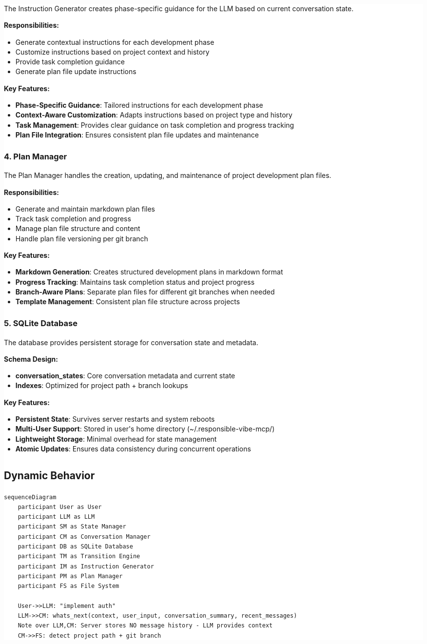 The Instruction Generator creates phase-specific guidance for the LLM based on current conversation state.

**Responsibilities:**

- Generate contextual instructions for each development phase
- Customize instructions based on project context and history
- Provide task completion guidance
- Generate plan file update instructions

**Key Features:**

- **Phase-Specific Guidance**: Tailored instructions for each development phase
- **Context-Aware Customization**: Adapts instructions based on project type and history
- **Task Management**: Provides clear guidance on task completion and progress tracking
- **Plan File Integration**: Ensures consistent plan file updates and maintenance

### 4. **Plan Manager**

The Plan Manager handles the creation, updating, and maintenance of project development plan files.

**Responsibilities:**

- Generate and maintain markdown plan files
- Track task completion and progress
- Manage plan file structure and content
- Handle plan file versioning per git branch

**Key Features:**

- **Markdown Generation**: Creates structured development plans in markdown format
- **Progress Tracking**: Maintains task completion status and project progress
- **Branch-Aware Plans**: Separate plan files for different git branches when needed
- **Template Management**: Consistent plan file structure across projects

### 5. **SQLite Database**

The database provides persistent storage for conversation state and metadata.

**Schema Design:**

- **conversation_states**: Core conversation metadata and current state
- **Indexes**: Optimized for project path + branch lookups

**Key Features:**

- **Persistent State**: Survives server restarts and system reboots
- **Multi-User Support**: Stored in user's home directory (~/.responsible-vibe-mcp/)
- **Lightweight Storage**: Minimal overhead for state management
- **Atomic Updates**: Ensures data consistency during concurrent operations

## Dynamic Behavior

```mermaid
sequenceDiagram
    participant User as User
    participant LLM as LLM
    participant SM as State Manager
    participant CM as Conversation Manager
    participant DB as SQLite Database
    participant TM as Transition Engine
    participant IM as Instruction Generator
    participant PM as Plan Manager
    participant FS as File System

    User->>LLM: "implement auth"
    LLM->>CM: whats_next(context, user_input, conversation_summary, recent_messages)
    Note over LLM,CM: Server stores NO message history - LLM provides context
    CM->>FS: detect project path + git branch
```